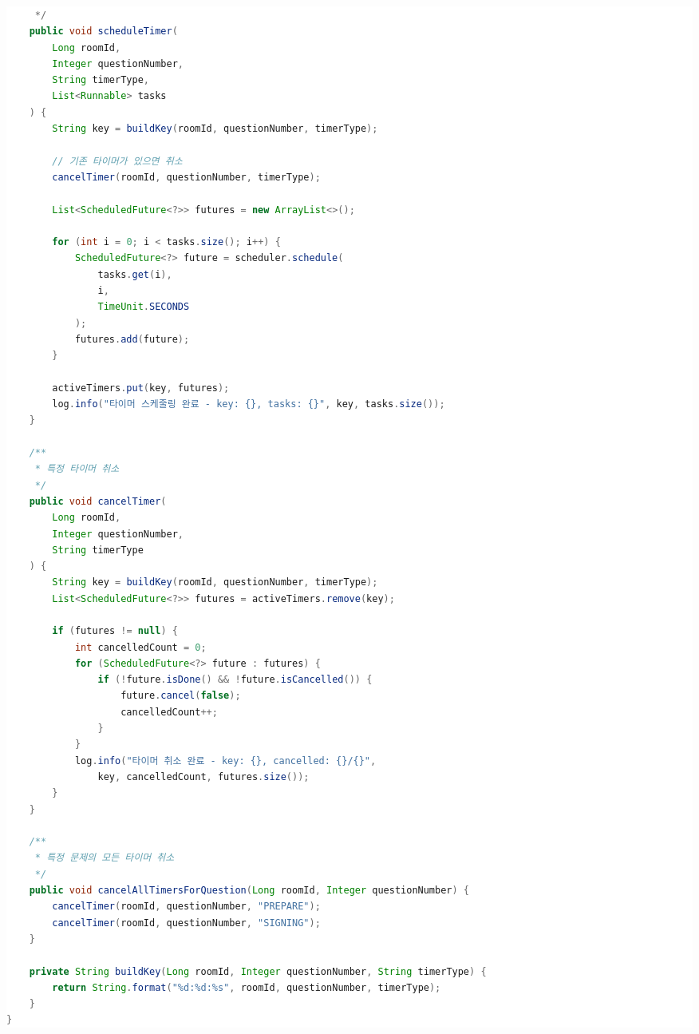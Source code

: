 ```java
     */
    public void scheduleTimer(
        Long roomId, 
        Integer questionNumber, 
        String timerType,
        List<Runnable> tasks
    ) {
        String key = buildKey(roomId, questionNumber, timerType);
        
        // 기존 타이머가 있으면 취소
        cancelTimer(roomId, questionNumber, timerType);
        
        List<ScheduledFuture<?>> futures = new ArrayList<>();
        
        for (int i = 0; i < tasks.size(); i++) {
            ScheduledFuture<?> future = scheduler.schedule(
                tasks.get(i),
                i,
                TimeUnit.SECONDS
            );
            futures.add(future);
        }
        
        activeTimers.put(key, futures);
        log.info("타이머 스케줄링 완료 - key: {}, tasks: {}", key, tasks.size());
    }
    
    /**
     * 특정 타이머 취소
     */
    public void cancelTimer(
        Long roomId, 
        Integer questionNumber, 
        String timerType
    ) {
        String key = buildKey(roomId, questionNumber, timerType);
        List<ScheduledFuture<?>> futures = activeTimers.remove(key);
        
        if (futures != null) {
            int cancelledCount = 0;
            for (ScheduledFuture<?> future : futures) {
                if (!future.isDone() && !future.isCancelled()) {
                    future.cancel(false);
                    cancelledCount++;
                }
            }
            log.info("타이머 취소 완료 - key: {}, cancelled: {}/{}", 
                key, cancelledCount, futures.size());
        }
    }
    
    /**
     * 특정 문제의 모든 타이머 취소
     */
    public void cancelAllTimersForQuestion(Long roomId, Integer questionNumber) {
        cancelTimer(roomId, questionNumber, "PREPARE");
        cancelTimer(roomId, questionNumber, "SIGNING");
    }
    
    private String buildKey(Long roomId, Integer questionNumber, String timerType) {
        return String.format("%d:%d:%s", roomId, questionNumber, timerType);
    }
}
```